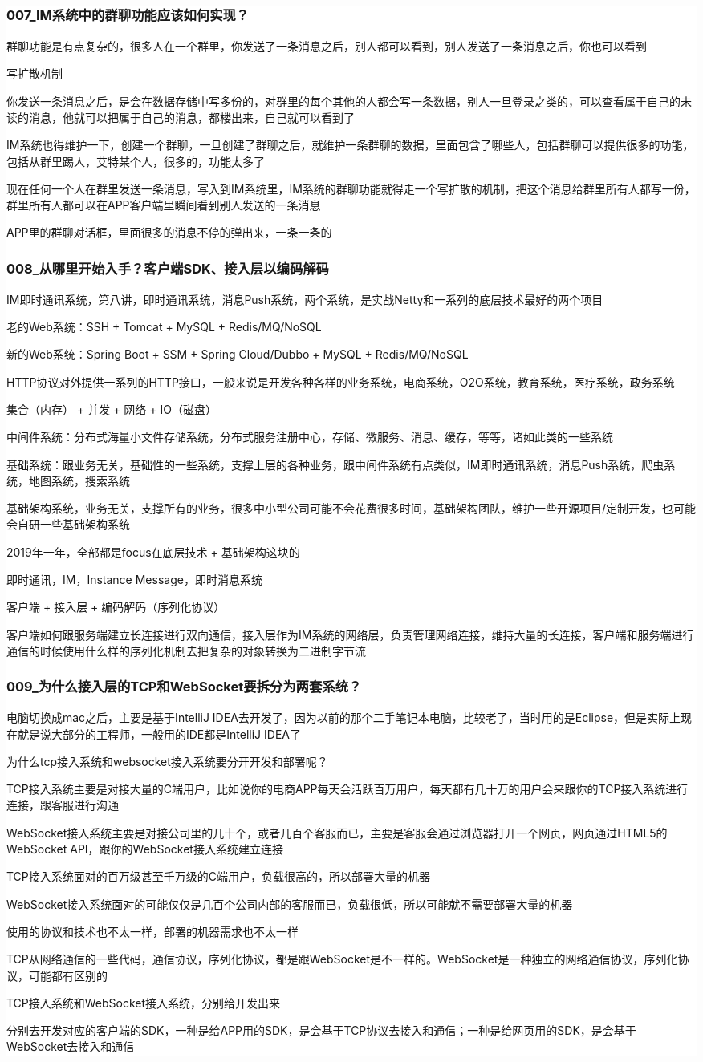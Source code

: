 ### 007_IM系统中的群聊功能应该如何实现？

群聊功能是有点复杂的，很多人在一个群里，你发送了一条消息之后，别人都可以看到，别人发送了一条消息之后，你也可以看到 

写扩散机制 

你发送一条消息之后，是会在数据存储中写多份的，对群里的每个其他的人都会写一条数据，别人一旦登录之类的，可以查看属于自己的未读的消息，他就可以把属于自己的消息，都楼出来，自己就可以看到了 

IM系统也得维护一下，创建一个群聊，一旦创建了群聊之后，就维护一条群聊的数据，里面包含了哪些人，包括群聊可以提供很多的功能，包括从群里踢人，艾特某个人，很多的，功能太多了 

现在任何一个人在群里发送一条消息，写入到IM系统里，IM系统的群聊功能就得走一个写扩散的机制，把这个消息给群里所有人都写一份，群里所有人都可以在APP客户端里瞬间看到别人发送的一条消息 

APP里的群聊对话框，里面很多的消息不停的弹出来，一条一条的 

### 008_从哪里开始入手？客户端SDK、接入层以编码解码

IM即时通讯系统，第八讲，即时通讯系统，消息Push系统，两个系统，是实战Netty和一系列的底层技术最好的两个项目

老的Web系统：SSH + Tomcat + MySQL + Redis/MQ/NoSQL

新的Web系统：Spring Boot + SSM + Spring Cloud/Dubbo + MySQL + Redis/MQ/NoSQL 

HTTP协议对外提供一系列的HTTP接口，一般来说是开发各种各样的业务系统，电商系统，O2O系统，教育系统，医疗系统，政务系统 

集合（内存） + 并发 + 网络 + IO（磁盘） 

中间件系统：分布式海量小文件存储系统，分布式服务注册中心，存储、微服务、消息、缓存，等等，诸如此类的一些系统 

基础系统：跟业务无关，基础性的一些系统，支撑上层的各种业务，跟中间件系统有点类似，IM即时通讯系统，消息Push系统，爬虫系统，地图系统，搜索系统 

基础架构系统，业务无关，支撑所有的业务，很多中小型公司可能不会花费很多时间，基础架构团队，维护一些开源项目/定制开发，也可能会自研一些基础架构系统 

2019年一年，全部都是focus在底层技术 + 基础架构这块的 

即时通讯，IM，Instance Message，即时消息系统 

客户端 + 接入层 + 编码解码（序列化协议） 

客户端如何跟服务端建立长连接进行双向通信，接入层作为IM系统的网络层，负责管理网络连接，维持大量的长连接，客户端和服务端进行通信的时候使用什么样的序列化机制去把复杂的对象转换为二进制字节流

### 009_为什么接入层的TCP和WebSocket要拆分为两套系统？ 

电脑切换成mac之后，主要是基于IntelliJ IDEA去开发了，因为以前的那个二手笔记本电脑，比较老了，当时用的是Eclipse，但是实际上现在就是说大部分的工程师，一般用的IDE都是IntelliJ IDEA了

为什么tcp接入系统和websocket接入系统要分开开发和部署呢？ 

TCP接入系统主要是对接大量的C端用户，比如说你的电商APP每天会活跃百万用户，每天都有几十万的用户会来跟你的TCP接入系统进行连接，跟客服进行沟通 

WebSocket接入系统主要是对接公司里的几十个，或者几百个客服而已，主要是客服会通过浏览器打开一个网页，网页通过HTML5的WebSocket API，跟你的WebSocket接入系统建立连接 

TCP接入系统面对的百万级甚至千万级的C端用户，负载很高的，所以部署大量的机器 

WebSocket接入系统面对的可能仅仅是几百个公司内部的客服而已，负载很低，所以可能就不需要部署大量的机器 

使用的协议和技术也不太一样，部署的机器需求也不太一样 

TCP从网络通信的一些代码，通信协议，序列化协议，都是跟WebSocket是不一样的。WebSocket是一种独立的网络通信协议，序列化协议，可能都有区别的 

TCP接入系统和WebSocket接入系统，分别给开发出来 

分别去开发对应的客户端的SDK，一种是给APP用的SDK，是会基于TCP协议去接入和通信；一种是给网页用的SDK，是会基于WebSocket去接入和通信 
